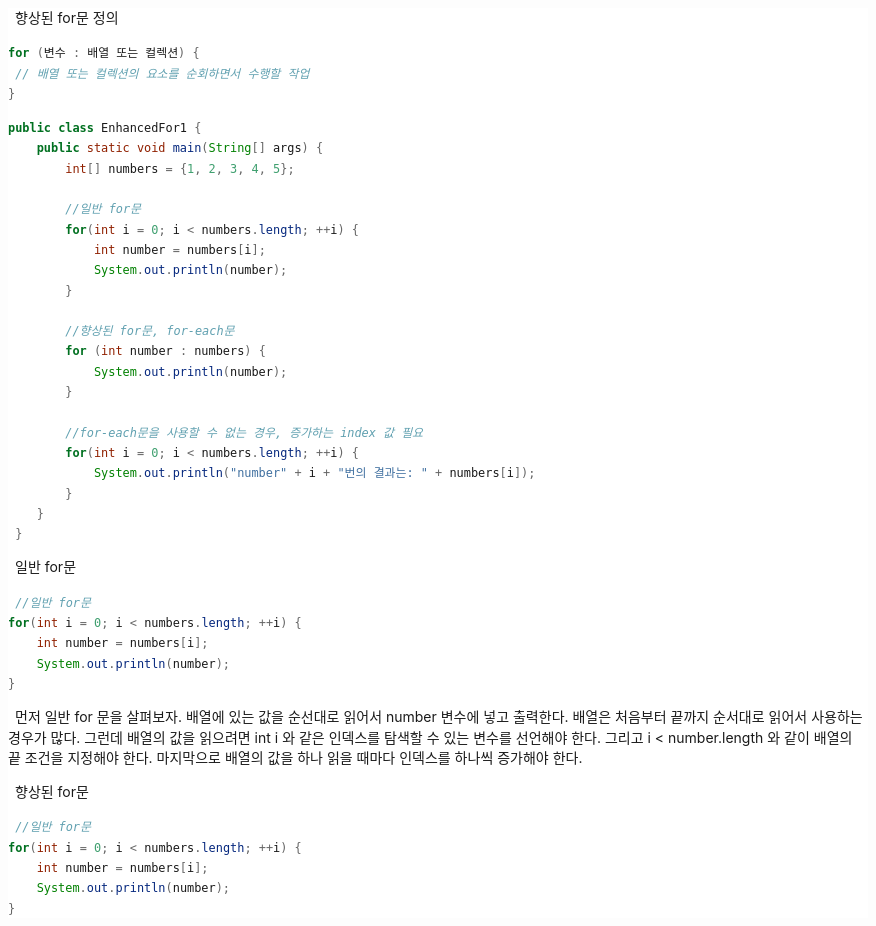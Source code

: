 &ensp;향상된 for문 정의<br/>

```java
for (변수 : 배열 또는 컬렉션) {
 // 배열 또는 컬렉션의 요소를 순회하면서 수행할 작업
}
```

```java
public class EnhancedFor1 {
    public static void main(String[] args) {
        int[] numbers = {1, 2, 3, 4, 5};

        //일반 for문
        for(int i = 0; i < numbers.length; ++i) {
            int number = numbers[i];
            System.out.println(number);
        }

        //향상된 for문, for-each문
        for (int number : numbers) {
            System.out.println(number);
        }

        //for-each문을 사용할 수 없는 경우, 증가하는 index 값 필요
        for(int i = 0; i < numbers.length; ++i) {
            System.out.println("number" + i + "번의 결과는: " + numbers[i]);
        }
    }
 }
```

&ensp;일반 for문<br/>

```java
 //일반 for문
for(int i = 0; i < numbers.length; ++i) {
    int number = numbers[i];
    System.out.println(number);
}
```

&ensp;먼저 일반 for 문을 살펴보자. 배열에 있는 값을 순선대로 읽어서 number 변수에 넣고 출력한다. 배열은 처음부터 끝까지 순서대로 읽어서 사용하는 경우가 많다. 그런데 배열의 값을 읽으려면 int i 와 같은 인덱스를 탐색할 수 있는 변수를 선언해야 한다. 그리고 i < number.length 와 같이 배열의 끝 조건을 지정해야 한다. 마지막으로 배열의 값을 하나 읽을 때마다 인덱스를 하나씩 증가해야 한다.<br/>

&ensp;향상된 for문<br/>

```java
 //일반 for문
for(int i = 0; i < numbers.length; ++i) {
    int number = numbers[i];
    System.out.println(number);
}
```

